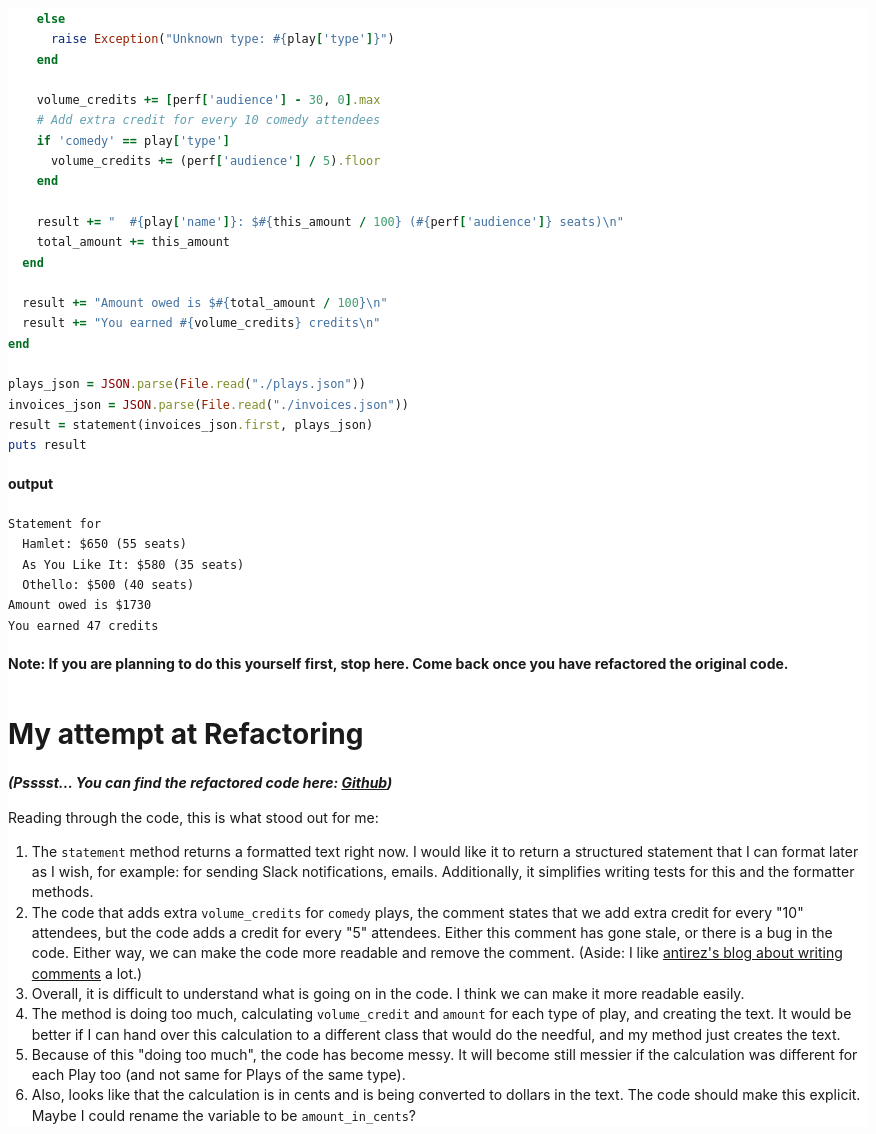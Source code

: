```ruby
    else
      raise Exception("Unknown type: #{play['type']}")
    end

    volume_credits += [perf['audience'] - 30, 0].max
    # Add extra credit for every 10 comedy attendees
    if 'comedy' == play['type']
      volume_credits += (perf['audience'] / 5).floor
    end

    result += "  #{play['name']}: $#{this_amount / 100} (#{perf['audience']} seats)\n"
    total_amount += this_amount
  end

  result += "Amount owed is $#{total_amount / 100}\n"
  result += "You earned #{volume_credits} credits\n"
end

plays_json = JSON.parse(File.read("./plays.json"))
invoices_json = JSON.parse(File.read("./invoices.json"))
result = statement(invoices_json.first, plays_json)
puts result
```

#### output

```text
Statement for
  Hamlet: $650 (55 seats)
  As You Like It: $580 (35 seats)
  Othello: $500 (40 seats)
Amount owed is $1730
You earned 47 credits
```

#### Note: If you are planning to do this yourself first, stop here. Come back once you have refactored the original code.

# My attempt at Refactoring

***(Psssst... You can find the refactored code here: [Github](https://github.com/ketanbhatt/refactoring-rb/tree/master/chapter-1/a_first_example/ketanbhatt))***

Reading through the code, this is what stood out for me:

1. The `statement` method returns a formatted text right now. I would like it to return a structured statement that I can format later as I wish, for example: for sending Slack notifications, emails. Additionally, it simplifies writing tests for this and the formatter methods.
2. The code that adds extra `volume_credits` for `comedy` plays, the comment states that we add extra credit for every "10" attendees, but the code adds a credit for every "5" attendees. Either this comment has gone stale, or there is a bug in the code. Either way, we can make the code more readable and remove the comment. (Aside: I like [antirez's blog about writing comments](http://antirez.com/news/124) a lot.)
3. Overall, it is difficult to understand what is going on in the code. I think we can make it more readable easily.
4. The method is doing too much, calculating `volume_credit` and `amount` for each type of play, and creating the text. It would be better if I can hand over this calculation to a different class that would do the needful, and my method just creates the text.
5. Because of this "doing too much", the code has become messy. It will become still messier if the calculation was different for each Play too (and not same for Plays of the same type).
6. Also, looks like that the calculation is in cents and is being converted to dollars in the text. The code should make this explicit. Maybe I could rename the variable to be `amount_in_cents`?